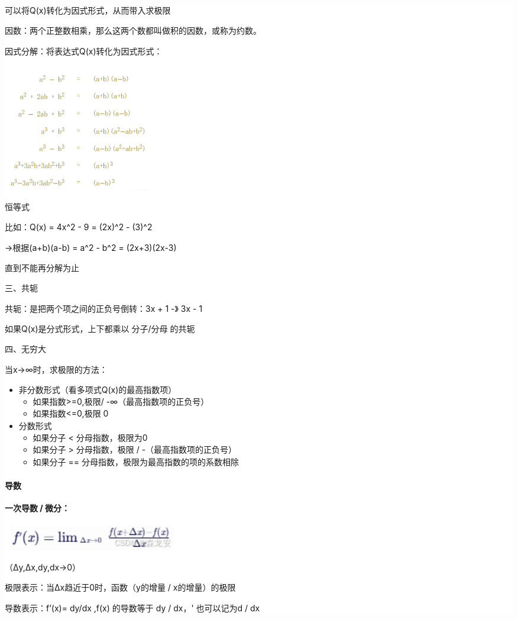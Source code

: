 可以将Q(x)转化为因式形式，从而带入求极限

因数：两个正整数相乘，那么这两个数都叫做积的因数，或称为约数。

因式分解：将表达式Q(x)转化为因式形式：

![1](../assets/img/blog/math/恒等式.png)

恒等式

比如：Q(x) =  4x^2  -  9  = (2x)^2 - (3)^2   

->根据(a+b)(a-b) = a^2 - b^2  = (2x+3)(2x-3)

直到不能再分解为止

三、共轭

共轭：是把两个项之间的正负号倒转：3x + 1 -》 3x - 1

如果Q(x)是分式形式，上下都乘以 分子/分母 的共轭

四、无穷大

当x->∞时，求极限的方法：

* 非分数形式（看多项式Q(x)的最高指数项）
  * 如果指数>=0,极限/ -∞（最高指数项的正负号）
  * 如果指数<=0,极限 0
* 分数形式
  * 如果分子 < 分母指数，极限为0
  * 如果分子 > 分母指数，极限 / -（最高指数项的正负号）
  * 如果分子 == 分母指数，极限为最高指数的项的系数相除

#### 导数

**一次导数 / 微分：**

![1](../assets/img/blog/math/一次导数.png)

（Δy,Δx,dy,dx->0）

极限表示：当Δx趋近于0时，函数（y的增量 / x的增量）的极限

导数表示：f’(x)= dy/dx ,f(x) 的导数等于 dy / dx，' 也可以记为d / dx
